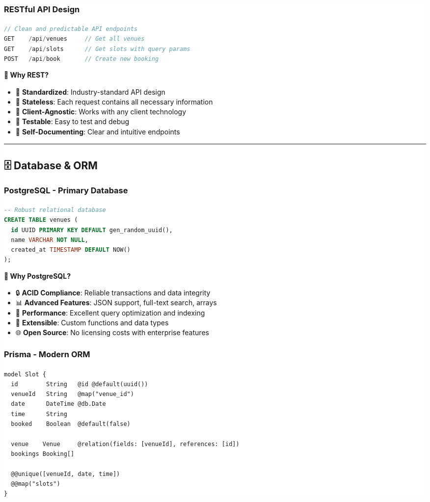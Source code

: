 ### **RESTful API Design**
```javascript
// Clean and predictable API endpoints
GET    /api/venues     // Get all venues
GET    /api/slots      // Get slots with query params
POST   /api/book       // Create new booking
```

**🎯 Why REST?**
- 📏 **Standardized**: Industry-standard API design
- 🔄 **Stateless**: Each request contains all necessary information
- 📱 **Client-Agnostic**: Works with any client technology
- 🧪 **Testable**: Easy to test and debug
- 📖 **Self-Documenting**: Clear and intuitive endpoints

---

## 🗄️ Database & ORM

### **PostgreSQL** - Primary Database
```sql
-- Robust relational database
CREATE TABLE venues (
  id UUID PRIMARY KEY DEFAULT gen_random_uuid(),
  name VARCHAR NOT NULL,
  created_at TIMESTAMP DEFAULT NOW()
);
```

**🎯 Why PostgreSQL?**
- 🔒 **ACID Compliance**: Reliable transactions and data integrity
- 📊 **Advanced Features**: JSON support, full-text search, arrays
- 🚀 **Performance**: Excellent query optimization and indexing
- 🔧 **Extensible**: Custom functions and data types
- 🌐 **Open Source**: No licensing costs with enterprise features

### **Prisma** - Modern ORM
```prisma
model Slot {
  id        String   @id @default(uuid())
  venueId   String   @map("venue_id")
  date      DateTime @db.Date
  time      String
  booked    Boolean  @default(false)
  
  venue    Venue     @relation(fields: [venueId], references: [id])
  bookings Booking[]
  
  @@unique([venueId, date, time])
  @@map("slots")
}
```
